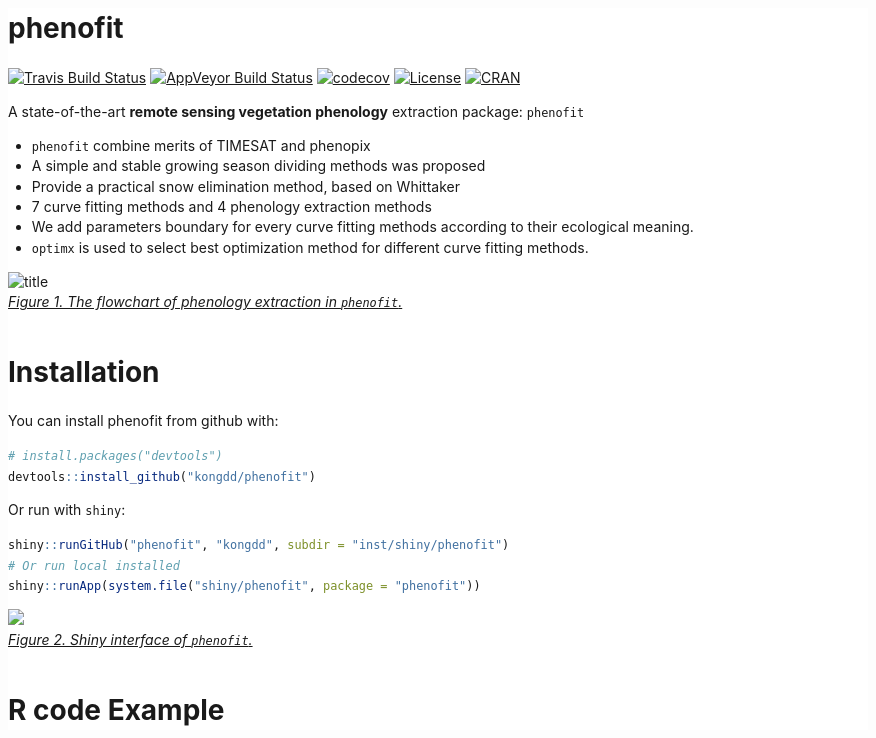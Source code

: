 


# phenofit

[![Travis Build Status](https://travis-ci.org/kongdd/phenofit.svg?branch=master)](https://travis-ci.org/kongdd/phenofit)
[![AppVeyor Build Status](https://ci.appveyor.com/api/projects/status/github/kongdd/phenofit?branch=master&svg=true)](https://ci.appveyor.com/project/kongdd/phenofit)
[![codecov](https://codecov.io/gh/kongdd/phenofit/branch/master/graph/badge.svg)](https://codecov.io/gh/kongdd/phenofit)
[![License](http://img.shields.io/badge/license-GPL%20%28%3E=%202%29-brightgreen.svg?style=flat)](http://www.gnu.org/licenses/gpl-2.0.html)
[![CRAN](http://www.r-pkg.org/badges/version/phenofit)](https://cran.r-project.org/package=phenofit)

A state-of-the-art **remote sensing vegetation phenology** extraction
package: `phenofit`

  - `phenofit` combine merits of TIMESAT and phenopix
  - A simple and stable growing season dividing methods was proposed
  - Provide a practical snow elimination method, based on Whittaker
  - 7 curve fitting methods and 4 phenology extraction methods
  - We add parameters boundary for every curve fitting methods according
    to their ecological meaning.
  - `optimx` is used to select best optimization method for different
    curve fitting methods.

![title](man/Figure/Figure1_phenofit_flowchart.svg)  
*<u>Figure 1. The flowchart of phenology extraction in `phenofit`.</u>*

# Installation

You can install phenofit from github with:

``` r
# install.packages("devtools")
devtools::install_github("kongdd/phenofit")
```

Or run with `shiny`:

``` r
shiny::runGitHub("phenofit", "kongdd", subdir = "inst/shiny/phenofit")
# Or run local installed
shiny::runApp(system.file("shiny/phenofit", package = "phenofit"))
```

![](man/Figure/phenofit_shiny.png)  
*<u>Figure 2. Shiny interface of `phenofit`.</u>*

# R code Example
